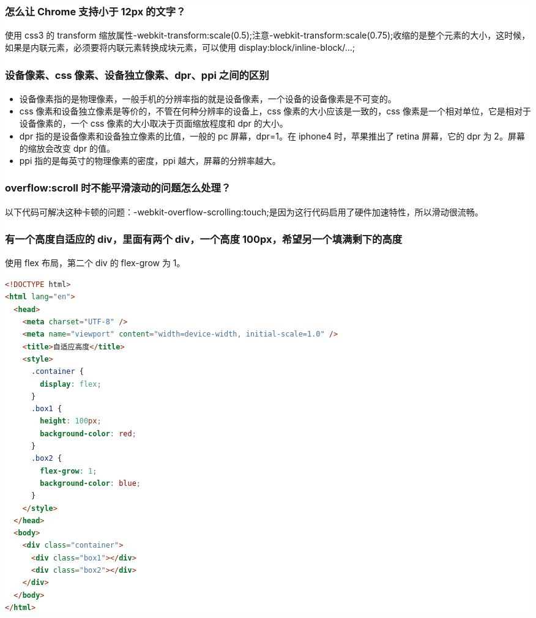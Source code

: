 ### 怎么让 Chrome 支持小于 12px 的文字？

使用 css3 的 transform 缩放属性-webkit-transform:scale(0.5);注意-webkit-transform:scale(0.75);收缩的是整个元素的大小，这时候，如果是内联元素，必须要将内联元素转换成块元素，可以使用 display:block/inline-block/...;

### 设备像素、css 像素、设备独立像素、dpr、ppi 之间的区别

- 设备像素指的是物理像素，一般手机的分辨率指的就是设备像素，一个设备的设备像素是不可变的。
- css 像素和设备独立像素是等价的，不管在何种分辨率的设备上，css 像素的大小应该是一致的，css 像素是一个相对单位，它是相对于设备像素的，一个 css 像素的大小取决于页面缩放程度和 dpr 的大小。
- dpr 指的是设备像素和设备独立像素的比值，一般的 pc 屏幕，dpr=1。在 iphone4 时，苹果推出了 retina 屏幕，它的 dpr 为 2。屏幕的缩放会改变 dpr 的值。
- ppi 指的是每英寸的物理像素的密度，ppi 越大，屏幕的分辨率越大。

### overflow:scroll 时不能平滑滚动的问题怎么处理？

以下代码可解决这种卡顿的问题：-webkit-overflow-scrolling:touch;是因为这行代码启用了硬件加速特性，所以滑动很流畅。

### 有一个高度自适应的 div，里面有两个 div，一个高度 100px，希望另一个填满剩下的高度

使用 flex 布局，第二个 div 的 flex-grow 为 1。

```html
<!DOCTYPE html>
<html lang="en">
  <head>
    <meta charset="UTF-8" />
    <meta name="viewport" content="width=device-width, initial-scale=1.0" />
    <title>自适应高度</title>
    <style>
      .container {
        display: flex;
      }
      .box1 {
        height: 100px;
        background-color: red;
      }
      .box2 {
        flex-grow: 1;
        background-color: blue;
      }
    </style>
  </head>
  <body>
    <div class="container">
      <div class="box1"></div>
      <div class="box2"></div>
    </div>
  </body>
</html>
```
